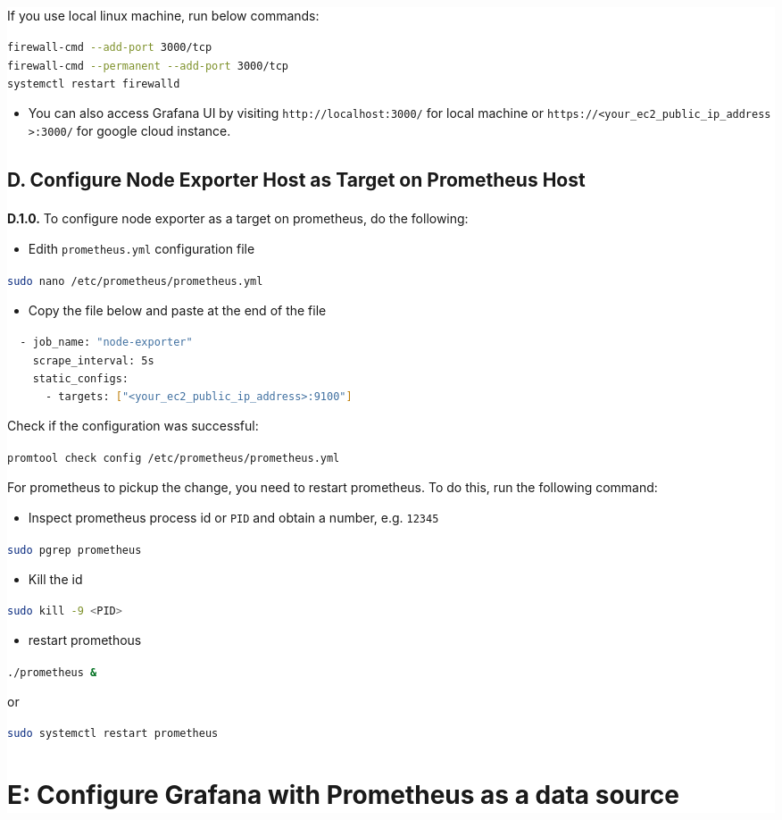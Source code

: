 If you use local linux machine, run below commands:

``` bash
firewall-cmd --add-port 3000/tcp
firewall-cmd --permanent --add-port 3000/tcp
systemctl restart firewalld
```
- You can also access Grafana UI by visiting `http://localhost:3000/` for local machine or `https://<your_ec2_public_ip_address>:3000/` for google cloud instance.

## D. Configure Node Exporter Host as Target on Prometheus Host

**D.1.0.** To configure node exporter as a target on prometheus, do the following:

- Edith `prometheus.yml` configuration file
```bash
sudo nano /etc/prometheus/prometheus.yml
```
- Copy the file below and paste at the end of the file 

``` bash
  - job_name: "node-exporter"
    scrape_interval: 5s
    static_configs:
      - targets: ["<your_ec2_public_ip_address>:9100"]
```
Check if the configuration was successful:

```bash
promtool check config /etc/prometheus/prometheus.yml
```

For prometheus to pickup the change, you need to restart prometheus. To do this, run the following command:

- Inspect prometheus process id or `PID` and obtain a number, e.g. `12345`

```bash
sudo pgrep prometheus
```
- Kill the id
```bash
sudo kill -9 <PID>
```
- restart promethous

```bash
./prometheus & 
```
or 

``` bash
sudo systemctl restart prometheus
```

# E: Configure Grafana with Prometheus as a data source 

